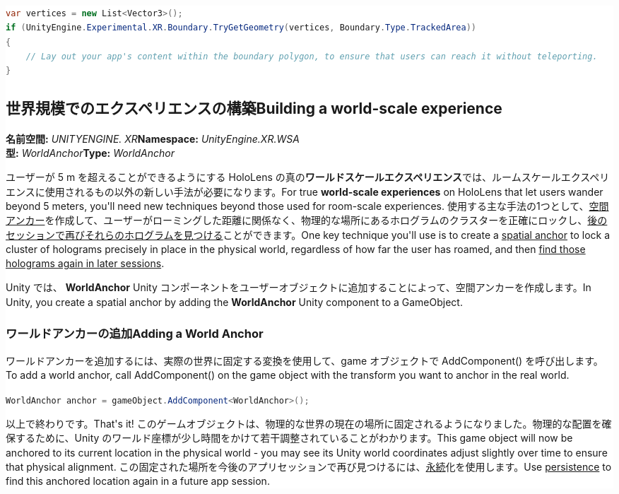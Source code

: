 ```cs
var vertices = new List<Vector3>();
if (UnityEngine.Experimental.XR.Boundary.TryGetGeometry(vertices, Boundary.Type.TrackedArea))
{
    // Lay out your app's content within the boundary polygon, to ensure that users can reach it without teleporting.
}
```

## <a name="building-a-world-scale-experience"></a><span data-ttu-id="f9a3b-136">世界規模でのエクスペリエンスの構築</span><span class="sxs-lookup"><span data-stu-id="f9a3b-136">Building a world-scale experience</span></span>

<span data-ttu-id="f9a3b-137">**名前空間:** *UNITYENGINE. XR*</span><span class="sxs-lookup"><span data-stu-id="f9a3b-137">**Namespace:** *UnityEngine.XR.WSA*</span></span><br>
<span data-ttu-id="f9a3b-138">**型:** *WorldAnchor*</span><span class="sxs-lookup"><span data-stu-id="f9a3b-138">**Type:** *WorldAnchor*</span></span>

<span data-ttu-id="f9a3b-139">ユーザーが 5 m を超えることができるようにする HoloLens の真の**ワールドスケールエクスペリエンス**では、ルームスケールエクスペリエンスに使用されるもの以外の新しい手法が必要になります。</span><span class="sxs-lookup"><span data-stu-id="f9a3b-139">For true **world-scale experiences** on HoloLens that let users wander beyond 5 meters, you'll need new techniques beyond those used for room-scale experiences.</span></span> <span data-ttu-id="f9a3b-140">使用する主な手法の1つとして、[空間アンカー](coordinate-systems.md#spatial-anchors)を作成して、ユーザーがローミングした距離に関係なく、物理的な場所にあるホログラムのクラスターを正確にロックし、[後のセッションで再びそれらのホログラムを見つける](coordinate-systems.md#spatial-anchor-persistence)ことができます。</span><span class="sxs-lookup"><span data-stu-id="f9a3b-140">One key technique you'll use is to create a [spatial anchor](coordinate-systems.md#spatial-anchors) to lock a cluster of holograms precisely in place in the physical world, regardless of how far the user has roamed, and then [find those holograms again in later sessions](coordinate-systems.md#spatial-anchor-persistence).</span></span>

<span data-ttu-id="f9a3b-141">Unity では、 **WorldAnchor** Unity コンポーネントをユーザーオブジェクトに追加することによって、空間アンカーを作成します。</span><span class="sxs-lookup"><span data-stu-id="f9a3b-141">In Unity, you create a spatial anchor by adding the **WorldAnchor** Unity component to a GameObject.</span></span>

### <a name="adding-a-world-anchor"></a><span data-ttu-id="f9a3b-142">ワールドアンカーの追加</span><span class="sxs-lookup"><span data-stu-id="f9a3b-142">Adding a World Anchor</span></span>

<span data-ttu-id="f9a3b-143">ワールドアンカーを追加するには、実際の世界に固定する変換を使用して、game オブジェクトで AddComponent<WorldAnchor>() を呼び出します。</span><span class="sxs-lookup"><span data-stu-id="f9a3b-143">To add a world anchor, call AddComponent<WorldAnchor>() on the game object with the transform you want to anchor in the real world.</span></span>

```cs
WorldAnchor anchor = gameObject.AddComponent<WorldAnchor>();
```

<span data-ttu-id="f9a3b-144">以上で終わりです。</span><span class="sxs-lookup"><span data-stu-id="f9a3b-144">That's it!</span></span> <span data-ttu-id="f9a3b-145">このゲームオブジェクトは、物理的な世界の現在の場所に固定されるようになりました。物理的な配置を確保するために、Unity のワールド座標が少し時間をかけて若干調整されていることがわかります。</span><span class="sxs-lookup"><span data-stu-id="f9a3b-145">This game object will now be anchored to its current location in the physical world - you may see its Unity world coordinates adjust slightly over time to ensure that physical alignment.</span></span> <span data-ttu-id="f9a3b-146">この固定された場所を今後のアプリセッションで再び見つけるには、[永続](persistence-in-unity.md)化を使用します。</span><span class="sxs-lookup"><span data-stu-id="f9a3b-146">Use [persistence](persistence-in-unity.md) to find this anchored location again in a future app session.</span></span>
